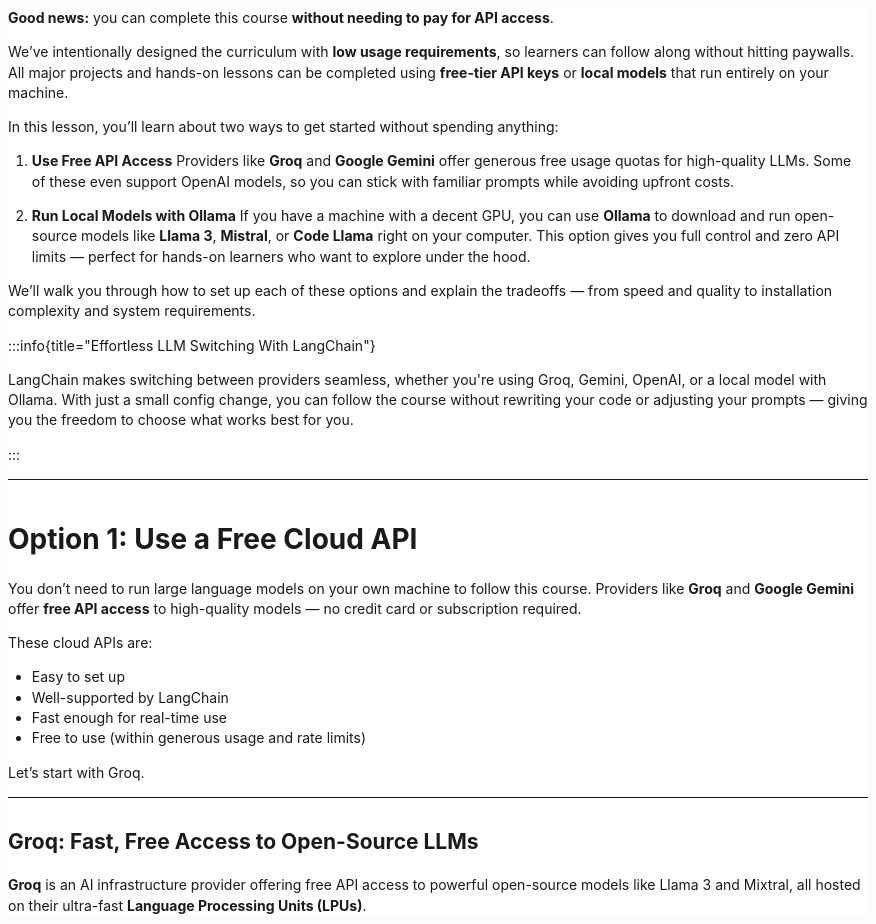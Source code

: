 **Good news:** you can complete this course **without needing to pay for API access**.

We’ve intentionally designed the curriculum with **low usage requirements**, so learners can follow along without hitting paywalls. All major projects and hands-on lessons can be completed using **free-tier API keys** or **local models** that run entirely on your machine.

In this lesson, you’ll learn about two ways to get started without spending anything:

1.  **Use Free API Access**
    Providers like **Groq** and **Google Gemini** offer generous free usage quotas for high-quality LLMs. Some of these even support OpenAI models, so you can stick with familiar prompts while avoiding upfront costs.

2.  **Run Local Models with Ollama**
    If you have a machine with a decent GPU, you can use **Ollama** to download and run open-source models like **Llama 3**, **Mistral**, or **Code Llama** right on your computer. This option gives you full control and zero API limits — perfect for hands-on learners who want to explore under the hood.

We’ll walk you through how to set up each of these options and explain the tradeoffs — from speed and quality to installation complexity and system requirements.



:::info{title="Effortless LLM Switching With LangChain"}

LangChain makes switching between providers seamless, whether you're using Groq, Gemini, OpenAI, or a local model with Ollama. With just a small config change, you can follow the course without rewriting your code or adjusting your prompts — giving you the freedom to choose what works best for you.

:::

---



# Option 1: Use a Free Cloud API

You don’t need to run large language models on your own machine to follow this course. Providers like **Groq** and **Google Gemini** offer **free API access** to high-quality models — no credit card or subscription required.

These cloud APIs are:

- Easy to set up
- Well-supported by LangChain
- Fast enough for real-time use
- Free to use (within generous usage and rate limits)

Let’s start with Groq.

---



## Groq: Fast, Free Access to Open-Source LLMs

**Groq** is an AI infrastructure provider offering free API access to powerful open-source models like Llama 3 and Mixtral, all hosted on their ultra-fast **Language Processing Units (LPUs)**.
